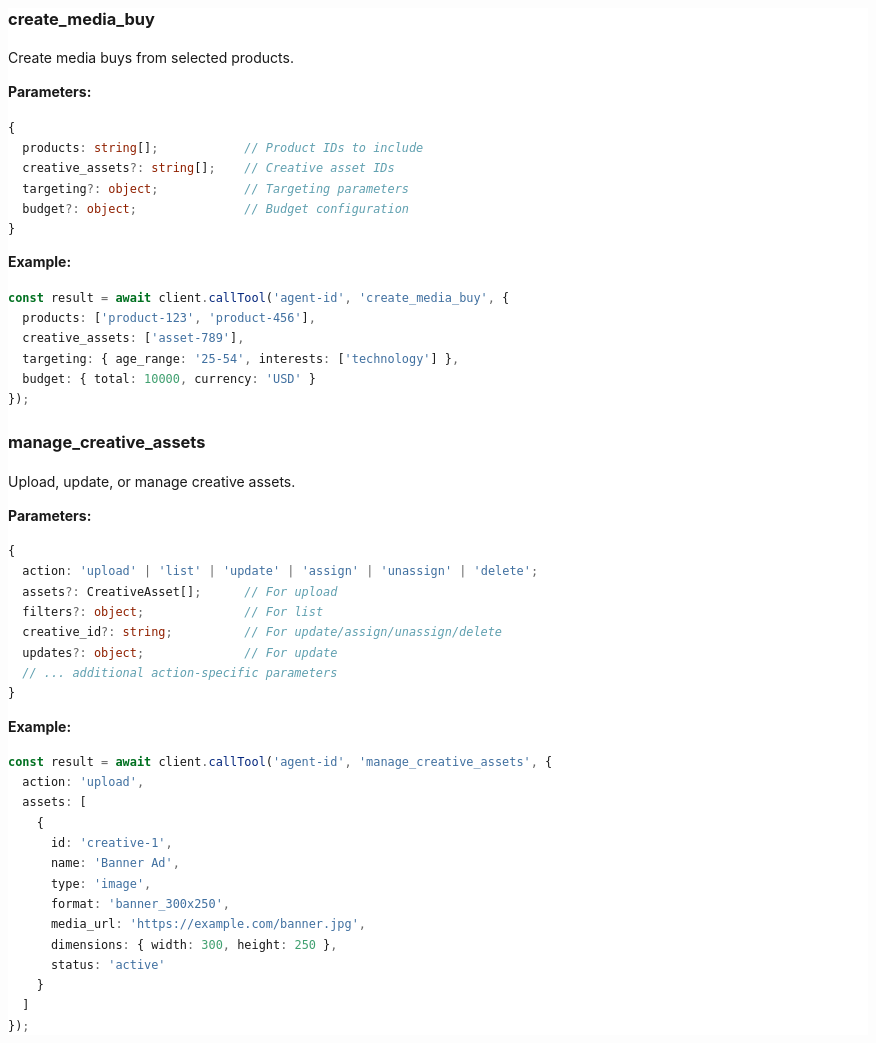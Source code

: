### create_media_buy

Create media buys from selected products.

**Parameters:**
```typescript
{
  products: string[];            // Product IDs to include
  creative_assets?: string[];    // Creative asset IDs
  targeting?: object;            // Targeting parameters
  budget?: object;               // Budget configuration
}
```

**Example:**
```typescript
const result = await client.callTool('agent-id', 'create_media_buy', {
  products: ['product-123', 'product-456'],
  creative_assets: ['asset-789'],
  targeting: { age_range: '25-54', interests: ['technology'] },
  budget: { total: 10000, currency: 'USD' }
});
```

### manage_creative_assets

Upload, update, or manage creative assets.

**Parameters:**
```typescript
{
  action: 'upload' | 'list' | 'update' | 'assign' | 'unassign' | 'delete';
  assets?: CreativeAsset[];      // For upload
  filters?: object;              // For list
  creative_id?: string;          // For update/assign/unassign/delete
  updates?: object;              // For update
  // ... additional action-specific parameters
}
```

**Example:**
```typescript
const result = await client.callTool('agent-id', 'manage_creative_assets', {
  action: 'upload',
  assets: [
    {
      id: 'creative-1',
      name: 'Banner Ad',
      type: 'image',
      format: 'banner_300x250',
      media_url: 'https://example.com/banner.jpg',
      dimensions: { width: 300, height: 250 },
      status: 'active'
    }
  ]
});
```
